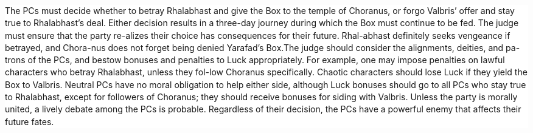 The  PCs  must  decide  whether  to  betray  Rhalabhast  and  give  the  Box  to  the  temple  of  Choranus,  or  forgo  Valbris’  offer  and  stay  true  to  Rhalabhast’s  deal.  Either  decision  results  in  a  three-day  journey  during  which  the  Box  must  continue to be fed. The judge must ensure that the party re-alizes their choice has consequences for their future. Rhal-abhast definitely seeks vengeance if betrayed, and Chora-nus does not forget being denied Yarafad’s Box.The judge should consider the alignments, deities, and pa-trons of the PCs, and bestow bonuses and penalties to Luck appropriately. For example, one may impose penalties on lawful  characters  who  betray  Rhalabhast,  unless  they  fol-low Choranus specifically. Chaotic characters should lose Luck if they yield the Box to Valbris. Neutral PCs have no moral obligation to help either side, although Luck bonuses should  go  to  all  PCs  who  stay  true  to  Rhalabhast,  except  for  followers  of  Choranus;  they  should  receive  bonuses  for siding with Valbris. Unless the party is morally united, a  lively  debate  among  the  PCs  is  probable.  Regardless  of  their decision, the PCs have a powerful enemy that affects their future fates.